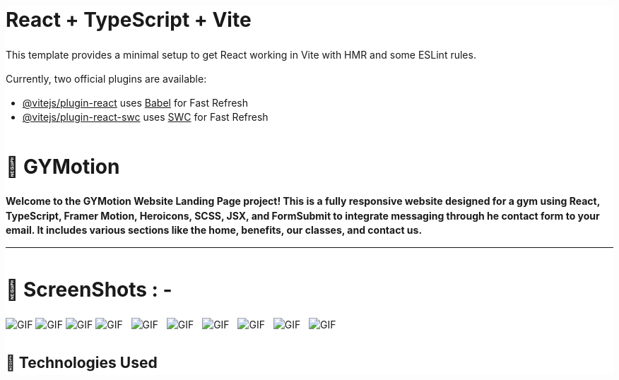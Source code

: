 # React + TypeScript + Vite

This template provides a minimal setup to get React working in Vite with HMR and some ESLint rules.

Currently, two official plugins are available:

- [@vitejs/plugin-react](https://github.com/vitejs/vite-plugin-react/blob/main/packages/plugin-react/README.md) uses [Babel](https://babeljs.io/) for Fast Refresh
- [@vitejs/plugin-react-swc](https://github.com/vitejs/vite-plugin-react-swc) uses [SWC](https://swc.rs/) for Fast Refresh

# 💪 GYMotion

**Welcome to the GYMotion Website Landing Page project! This is a fully responsive website designed for a gym using React, TypeScript, Framer Motion, Heroicons, SCSS, JSX, and FormSubmit to integrate messaging through he contact form to your email. It includes various sections like the home, benefits, our classes, and contact us.**


<hr>
<bold><h1>📸 ScreenShots : - </h1></bold>


<img alt="GIF" src="https://github.com/Mayurdhamgunde/GYMotion/blob/master/GYM-Site-IMAGES/image-1.png?raw=true" width="94%"/>
<img alt="GIF" src="https://github.com/Mayurdhamgunde/GYMotion/blob/master/GYM-Site-IMAGES/image-2.png?raw=true" width="94%"/>
<img alt="GIF" src="https://github.com/Mayurdhamgunde/GYMotion/blob/master/GYM-Site-IMAGES/image-3.png?raw=true" width="94%"/>
<img alt="GIF" src="https://github.com/Mayurdhamgunde/GYMotion/blob/master/GYM-Site-IMAGES/image-4.png?raw=true" width="94%"/>
&nbsp;
<span>
<img alt="GIF" src="https://github.com/Mayurdhamgunde/GYMotion/blob/master/GYM-Site-IMAGES/mobile-image-1.png?raw=true" width="30%"/>
&nbsp;
<img alt="GIF" src="https://github.com/Mayurdhamgunde/GYMotion/blob/master/GYM-Site-IMAGES/mobile-image-navbar.png?raw=true" width="26%"/>
&nbsp;
<img alt="GIF" src="https://github.com/Mayurdhamgunde/GYMotion/blob/master/GYM-Site-IMAGES/mobile-image-2.png?raw=true" width="30%"/>
&nbsp;


<img alt="GIF" src="https://github.com/Mayurdhamgunde/GYMotion/blob/master/GYM-Site-IMAGES/mobile-image-3.png?raw=true" width="30%"/>
&nbsp;
<img alt="GIF" src="https://github.com/Mayurdhamgunde/GYMotion/blob/master/GYM-Site-IMAGES/mobile-image-4.png?raw=true" width="30%"/>
&nbsp;
<img alt="GIF" src="https://github.com/Mayurdhamgunde/GYMotion/blob/master/GYM-Site-IMAGES/mobile-image-5.png?raw=true" width="30%"/>
&nbsp;
</span>

<br>

## 🚀 Technologies Used

